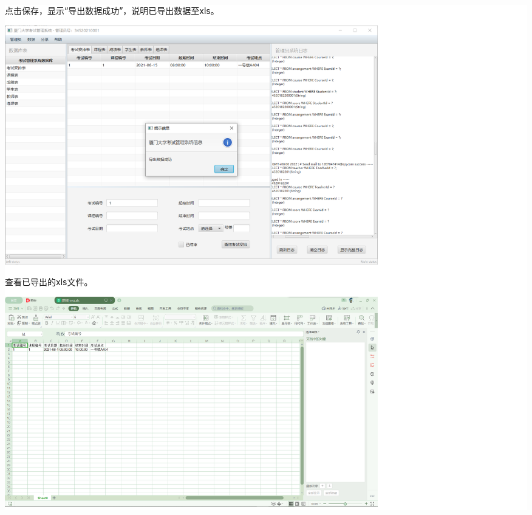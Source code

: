 点击保存，显示“导出数据成功”，说明已导出数据至xls。

<img src="img\extra-4.png" style="zoom:60%;" />

查看已导出的xls文件。

<img src="img\extra-5.png" style="zoom:60%;" />
